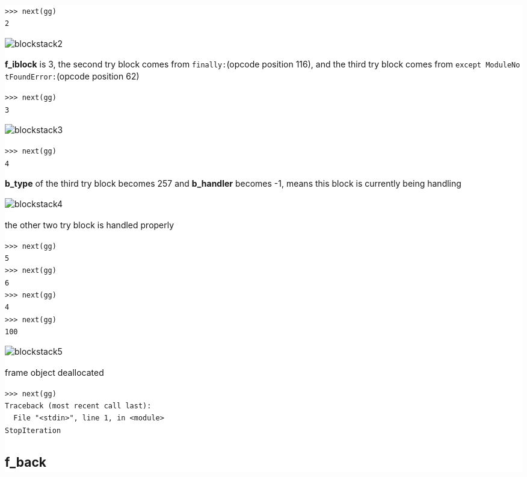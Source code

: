 ```python3
>>> next(gg)
2

```

![blockstack2](./blockstack2.png)

**f_iblock** is 3, the second try block comes from `finally:`(opcode position 116), and the third try block comes from `except ModuleNotFoundError:`(opcode position 62)

```python3
>>> next(gg)
3

```

![blockstack3](./blockstack3.png)

```python3
>>> next(gg)
4

```

**b_type** of the third try block becomes 257 and **b_handler** becomes -1, means this block is currently being handling

![blockstack4](./blockstack4.png)

the other two try block is handled properly

```python3
>>> next(gg)
5
>>> next(gg)
6
>>> next(gg)
4
>>> next(gg)
100

```

![blockstack5](./blockstack5.png)

frame object deallocated

```python3
>>> next(gg)
Traceback (most recent call last):
  File "<stdin>", line 1, in <module>
StopIteration

```

## f_back
